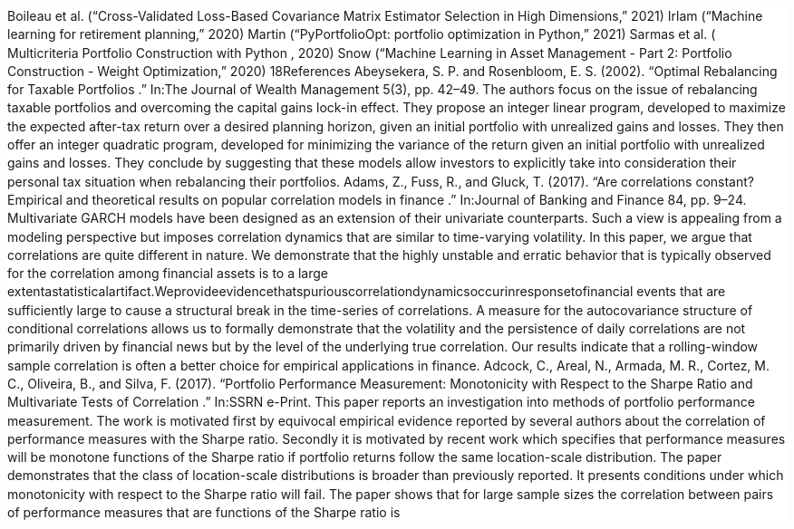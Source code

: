 Boileau et al. (“Cross\-Validated Loss\-Based Covariance Matrix Estimator Selection in High Dimensions,” 2021\)
Irlam (“Machine learning for retirement planning,” 2020\)
Martin (“PyPortfolioOpt: portfolio optimization in Python,” 2021\)
Sarmas et al. ( Multicriteria Portfolio Construction with Python , 2020\)
Snow (“Machine Learning in Asset Management \- Part 2: Portfolio Construction \- Weight Optimization,” 2020\)
18References
Abeysekera, S. P. and Rosenbloom, E. S. (2002\). “Optimal Rebalancing for Taxable Portfolios .” In:The Journal of
Wealth Management 5(3\), pp. 42–49\.
The authors focus on the issue of rebalancing taxable portfolios and overcoming the capital gains lock\-in effect.
They propose an integer linear program, developed to maximize the expected after\-tax return over a desired
planning horizon, given an initial portfolio with unrealized gains and losses. They then offer an integer quadratic
program, developed for minimizing the variance of the return given an initial portfolio with unrealized gains
and losses. They conclude by suggesting that these models allow investors to explicitly take into consideration
their personal tax situation when rebalancing their portfolios.
Adams, Z., Fuss, R., and Gluck, T. (2017\). “Are correlations constant? Empirical and theoretical results on popular
correlation models in finance .” In:Journal of Banking and Finance 84, pp. 9–24\.
Multivariate GARCH models have been designed as an extension of their univariate counterparts. Such a view
is appealing from a modeling perspective but imposes correlation dynamics that are similar to time\-varying
volatility. In this paper, we argue that correlations are quite different in nature. We demonstrate that the highly
unstable and erratic behavior that is typically observed for the correlation among financial assets is to a large
extentastatisticalartifact.Weprovideevidencethatspuriouscorrelationdynamicsoccurinresponsetofinancial
events that are sufficiently large to cause a structural break in the time\-series of correlations. A measure for the
autocovariance structure of conditional correlations allows us to formally demonstrate that the volatility and the
persistence of daily correlations are not primarily driven by financial news but by the level of the underlying true
correlation. Our results indicate that a rolling\-window sample correlation is often a better choice for empirical
applications in finance.
Adcock, C., Areal, N., Armada, M. R., Cortez, M. C., Oliveira, B., and Silva, F. (2017\). “Portfolio Performance
Measurement: Monotonicity with Respect to the Sharpe Ratio and Multivariate Tests of Correlation .” In:SSRN
e\-Print.
This paper reports an investigation into methods of portfolio performance measurement. The work is motivated
first by equivocal empirical evidence reported by several authors about the correlation of performance measures
with the Sharpe ratio. Secondly it is motivated by recent work which specifies that performance measures will
be monotone functions of the Sharpe ratio if portfolio returns follow the same location\-scale distribution. The
paper demonstrates that the class of location\-scale distributions is broader than previously reported. It presents
conditions under which monotonicity with respect to the Sharpe ratio will fail. The paper shows that for large
sample sizes the correlation between pairs of performance measures that are functions of the Sharpe ratio is